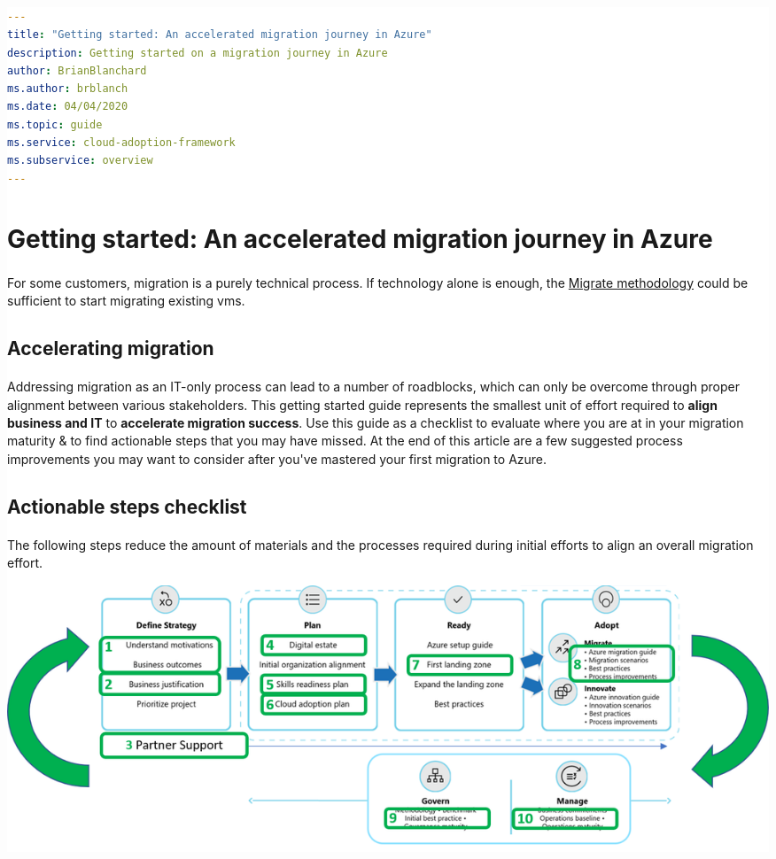 ```yaml
---
title: "Getting started: An accelerated migration journey in Azure"
description: Getting started on a migration journey in Azure
author: BrianBlanchard
ms.author: brblanch
ms.date: 04/04/2020
ms.topic: guide
ms.service: cloud-adoption-framework
ms.subservice: overview
---
```


# Getting started: An accelerated migration journey in Azure

For some customers, migration is a purely technical process. If technology alone is enough, the [Migrate methodology](../migrate/index.md) could be sufficient to start migrating existing vms.

## Accelerating migration

Addressing migration as an IT-only process can lead to a number of roadblocks, which can only be overcome through proper alignment between various stakeholders. This getting started guide represents the smallest unit of effort required to **align business and IT** to **accelerate migration success**. Use this guide as a checklist to evaluate where you are at in your migration maturity & to find actionable steps that you may have missed. At the end of this article are a few suggested process improvements you may want to consider after you've mastered your first migration to Azure.

## Actionable steps checklist

The following steps reduce the amount of materials and the processes required during initial efforts to align an overall migration effort.

![Getting Started with Migration in Azure](../_images/getting-started/migration-getting-started-map.png)
